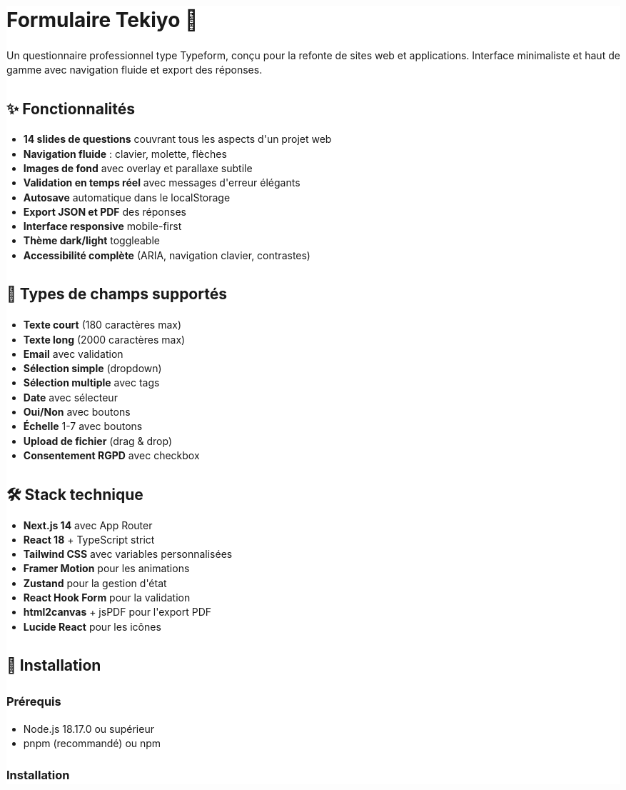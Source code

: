 # Formulaire Tekiyo 🚀

Un questionnaire professionnel type Typeform, conçu pour la refonte de sites web et applications. Interface minimaliste et haut de gamme avec navigation fluide et export des réponses.

## ✨ Fonctionnalités

- **14 slides de questions** couvrant tous les aspects d'un projet web
- **Navigation fluide** : clavier, molette, flèches
- **Images de fond** avec overlay et parallaxe subtile
- **Validation en temps réel** avec messages d'erreur élégants
- **Autosave** automatique dans le localStorage
- **Export JSON et PDF** des réponses
- **Interface responsive** mobile-first
- **Thème dark/light** toggleable
- **Accessibilité complète** (ARIA, navigation clavier, contrastes)

## 🎯 Types de champs supportés

- **Texte court** (180 caractères max)
- **Texte long** (2000 caractères max)
- **Email** avec validation
- **Sélection simple** (dropdown)
- **Sélection multiple** avec tags
- **Date** avec sélecteur
- **Oui/Non** avec boutons
- **Échelle** 1-7 avec boutons
- **Upload de fichier** (drag & drop)
- **Consentement RGPD** avec checkbox

## 🛠️ Stack technique

- **Next.js 14** avec App Router
- **React 18** + TypeScript strict
- **Tailwind CSS** avec variables personnalisées
- **Framer Motion** pour les animations
- **Zustand** pour la gestion d'état
- **React Hook Form** pour la validation
- **html2canvas** + jsPDF pour l'export PDF
- **Lucide React** pour les icônes

## 🚀 Installation

### Prérequis

- Node.js 18.17.0 ou supérieur
- pnpm (recommandé) ou npm

### Installation
